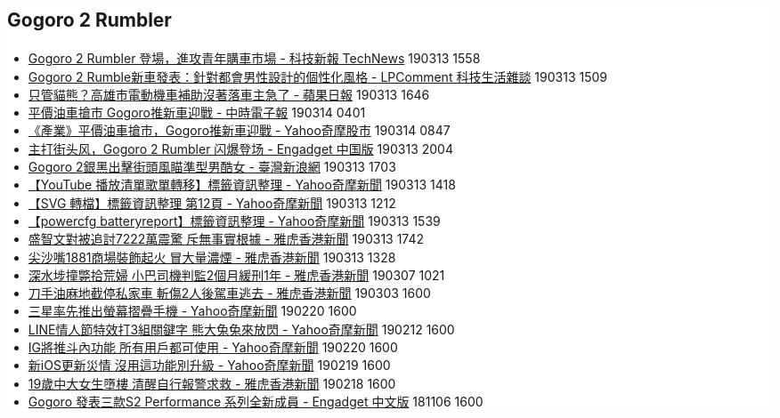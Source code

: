 ## Gogoro 2 Rumbler


- [Gogoro 2 Rumbler 登場，進攻青年購車市場 - 科技新報 TechNews](https://technews.tw/2019/03/13/gogoro-2-rumbler/ "Gogoro 2 Rumbler 登場，進攻青年購車市場 - 科技新報 TechNews") 190313 1558
- [Gogoro 2 Rumble新車發表：針對都會男性設計的個性化風格 - LPComment 科技生活雜談](https://lpcomment.com/2019/03/13/gogoro-2-rumble%E6%96%B0%E8%BB%8A%E7%99%BC%E8%A1%A8%EF%BC%9A%E9%87%9D%E5%B0%8D%E9%83%BD%E6%9C%83%E7%94%B7%E6%80%A7%E8%A8%AD%E8%A8%88%E7%9A%84%E5%80%8B%E6%80%A7%E5%8C%96%E9%A2%A8%E6%A0%BC/ "Gogoro 2 Rumble新車發表：針對都會男性設計的個性化風格 - LPComment 科技生活雜談") 190313 1509
- [​只管貓熊？高雄市電動機車補助沒著落車主急了 - 蘋果日報](https://tw.appledaily.com/new/realtime/20190313/1532590/ "​只管貓熊？高雄市電動機車補助沒著落車主急了 - 蘋果日報") 190313 1646
- [平價油車搶市 Gogoro推新車迎戰 - 中時電子報](https://www.chinatimes.com/newspapers/20190314000376-260204 "平價油車搶市 Gogoro推新車迎戰 - 中時電子報") 190314 0401
- [《產業》平價油車搶市，Gogoro推新車迎戰 - Yahoo奇摩股市](https://tw.stock.yahoo.com/news/%E7%94%A2%E6%A5%AD-%E5%B9%B3%E5%83%B9%E6%B2%B9%E8%BB%8A%E6%90%B6%E5%B8%82-gogoro%E6%8E%A8%E6%96%B0%E8%BB%8A%E8%BF%8E%E6%88%B0-004720501.html "《產業》平價油車搶市，Gogoro推新車迎戰 - Yahoo奇摩股市") 190314 0847
- [主打街头风，Gogoro 2 Rumbler 闪爆登场 - Engadget 中国版](https://cn.engadget.com/2019/03/13/gogoro-2-rumbler-tw-event/ "主打街头风，Gogoro 2 Rumbler 闪爆登场 - Engadget 中国版") 190313 2004
- [Gogoro 2銀黑出擊街頭風瞄準型男酷女 - 臺灣新浪網](https://news.sina.com.tw/article/20190313/30446972.html "Gogoro 2銀黑出擊街頭風瞄準型男酷女 - 臺灣新浪網") 190313 1703
- [【YouTube 播放清單歌單轉移】標籤資訊整理 - Yahoo奇摩新聞](https://tw.news.yahoo.com/youtube-%E6%92%AD%E6%94%BE%E6%B8%85%E5%96%AE%E6%AD%8C%E5%96%AE%E8%BD%89%E7%A7%BB-%E6%A8%99%E7%B1%A4%E8%B3%87%E8%A8%8A%E6%95%B4%E7%90%86-061822913.html "【YouTube 播放清單歌單轉移】標籤資訊整理 - Yahoo奇摩新聞") 190313 1418
- [【SVG 轉檔】標籤資訊整理 第12頁 - Yahoo奇摩新聞](https://tw.news.yahoo.com/svg-%E8%BD%89%E6%AA%94-%E6%A8%99%E7%B1%A4%E8%B3%87%E8%A8%8A%E6%95%B4%E7%90%86-%E7%AC%AC12%E9%A0%81-041250884.html "【SVG 轉檔】標籤資訊整理 第12頁 - Yahoo奇摩新聞") 190313 1212
- [【powercfg batteryreport】標籤資訊整理 - Yahoo奇摩新聞](https://tw.news.yahoo.com/powercfg-batteryreport-%E6%A8%99%E7%B1%A4%E8%B3%87%E8%A8%8A%E6%95%B4%E7%90%86-073931811.html "【powercfg batteryreport】標籤資訊整理 - Yahoo奇摩新聞") 190313 1539
- [盛智文對被追討7222萬震驚 斥無事實根據 - 雅虎香港新聞](https://hk.news.yahoo.com/%E7%9B%9B%E6%99%BA%E6%96%87%E5%B0%8D%E8%A2%AB%E8%BF%BD%E8%A8%8E7222%E8%90%AC%E9%9C%87%E9%A9%9A-%E6%96%A5%E7%84%A1%E4%BA%8B%E5%AF%A6%E6%A0%B9%E6%93%9A-094200561.html "盛智文對被追討7222萬震驚 斥無事實根據 - 雅虎香港新聞") 190313 1742
- [尖沙嘴1881商場裝飾起火 冒大量濃煙 - 雅虎香港新聞](https://hk.news.yahoo.com/%E5%B0%96%E6%B2%99%E5%98%B41881%E5%95%86%E5%A0%B4%E8%A3%9D%E9%A3%BE%E8%B5%B7%E7%81%AB-%E5%86%92%E5%A4%A7%E9%87%8F%E6%BF%83%E7%85%99-052800516.html "尖沙嘴1881商場裝飾起火 冒大量濃煙 - 雅虎香港新聞") 190313 1328
- [深水埗撞斃拾荒婦 小巴司機判監2個月緩刑1年 - 雅虎香港新聞](https://hk.news.yahoo.com/%E6%B7%B1%E6%B0%B4%E5%9F%97%E6%92%9E%E6%96%83%E6%8B%BE%E8%8D%92%E5%A9%A6-%E5%B0%8F%E5%B7%B4%E5%8F%B8%E6%A9%9F%E5%88%A4%E7%9B%A32%E5%80%8B%E6%9C%88%E7%B7%A9%E5%88%911%E5%B9%B4-022100357.html "深水埗撞斃拾荒婦 小巴司機判監2個月緩刑1年 - 雅虎香港新聞") 190307 1021
- [刀手油麻地截停私家車 斬傷2人後駕車逃去 - 雅虎香港新聞](https://hk.news.yahoo.com/%E5%88%80%E6%89%8B%E6%B2%B9%E9%BA%BB%E5%9C%B0%E6%88%AA%E5%81%9C%E7%A7%81%E5%AE%B6%E8%BB%8A-%E6%96%AC%E5%82%B72%E4%BA%BA%E5%BE%8C%E9%A7%95%E8%BB%8A%E9%80%83%E5%8E%BB-142800291.html "刀手油麻地截停私家車 斬傷2人後駕車逃去 - 雅虎香港新聞") 190303 1600
- [三星率先推出螢幕摺疊手機 - Yahoo奇摩新聞](https://tw.news.yahoo.com/%E4%B8%89%E6%98%9F%E7%8E%87%E5%85%88%E6%8E%A8%E5%87%BA%E8%9E%A2%E5%B9%95%E6%91%BA%E7%96%8A%E6%89%8B%E6%A9%9F-230504721.html "三星率先推出螢幕摺疊手機 - Yahoo奇摩新聞") 190220 1600
- [LINE情人節特效打3組關鍵字 熊大兔兔來放閃 - Yahoo奇摩新聞](https://tw.news.yahoo.com/line%E6%83%85%E4%BA%BA%E7%AF%80%E7%89%B9%E6%95%88%E6%89%933%E7%B5%84%E9%97%9C%E9%8D%B5%E5%AD%97-%E7%86%8A%E5%A4%A7%E5%85%94%E5%85%94%E4%BE%86%E6%94%BE%E9%96%83-235557082.html "LINE情人節特效打3組關鍵字 熊大兔兔來放閃 - Yahoo奇摩新聞") 190212 1600
- [IG將推斗內功能 所有用戶都可使用 - Yahoo奇摩新聞](https://tw.news.yahoo.com/ig%E5%B0%87%E6%8E%A8%E6%96%97%E5%85%A7%E5%8A%9F%E8%83%BD-%E6%89%80%E6%9C%89%E7%94%A8%E6%88%B6%E9%83%BD%E5%8F%AF%E4%BD%BF%E7%94%A8-121545525.html "IG將推斗內功能 所有用戶都可使用 - Yahoo奇摩新聞") 190220 1600
- [新iOS更新災情 沒用這功能別升級 - Yahoo奇摩新聞](https://tw.news.yahoo.com/%E6%96%B0ios%E6%9B%B4%E6%96%B0%E7%81%BD%E6%83%85-%E6%B2%92%E7%94%A8%E9%80%99%E5%8A%9F%E8%83%BD%E5%88%A5%E5%8D%87%E7%B4%9A-141535951.html "新iOS更新災情 沒用這功能別升級 - Yahoo奇摩新聞") 190219 1600
- [19歲中大女生墮樓 清醒自行報警求救 - 雅虎香港新聞](https://hk.news.yahoo.com/19%E6%AD%B2%E4%B8%AD%E5%A4%A7%E5%A5%B3%E7%94%9F%E5%A2%AE%E6%A8%93-%E6%B8%85%E9%86%92%E8%87%AA%E8%A1%8C%E5%A0%B1%E8%AD%A6%E6%B1%82%E6%95%91-234200625.html "19歲中大女生墮樓 清醒自行報警求救 - 雅虎香港新聞") 190218 1600
- [Gogoro 發表三款S2 Performance 系列全新成員 - Engadget 中文版](https://chinese.engadget.com/2018/11/06/gogoro-s2-performance/ "Gogoro 發表三款S2 Performance 系列全新成員 - Engadget 中文版") 181106 1600
